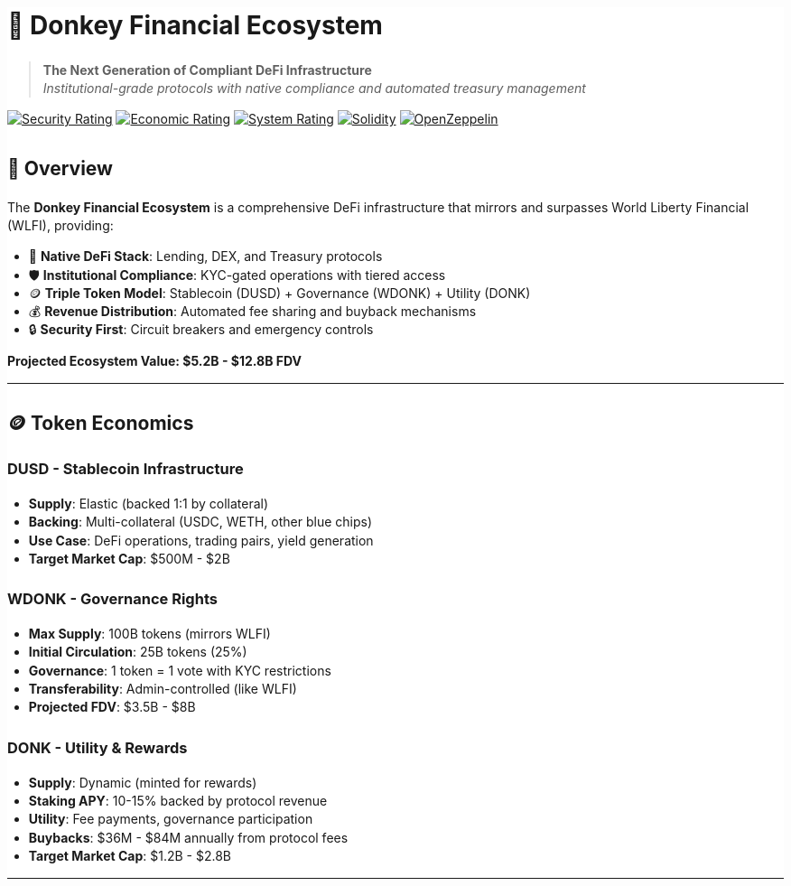# 🐴 Donkey Financial Ecosystem

> **The Next Generation of Compliant DeFi Infrastructure**  
> *Institutional-grade protocols with native compliance and automated treasury management*

[![Security Rating](https://img.shields.io/badge/Security-A--85%2F100-green.svg)](./SECURITY_AUDIT.md)
[![Economic Rating](https://img.shields.io/badge/Economics-A%2B--92%2F100-brightgreen.svg)](./ECONOMIC_ANALYSIS.md) 
[![System Rating](https://img.shields.io/badge/Overall-A%2B--94%2F100-brightgreen.svg)](./SYSTEM_APPRAISAL.md)
[![Solidity](https://img.shields.io/badge/Solidity-0.8.20-blue.svg)](https://soliditylang.org/)
[![OpenZeppelin](https://img.shields.io/badge/OpenZeppelin-v4.9.5-orange.svg)](https://openzeppelin.com/contracts/)

## 🎯 Overview

The **Donkey Financial Ecosystem** is a comprehensive DeFi infrastructure that mirrors and surpasses World Liberty Financial (WLFI), providing:

- 🏦 **Native DeFi Stack**: Lending, DEX, and Treasury protocols
- 🛡️ **Institutional Compliance**: KYC-gated operations with tiered access
- 🪙 **Triple Token Model**: Stablecoin (DUSD) + Governance (WDONK) + Utility (DONK)
- 💰 **Revenue Distribution**: Automated fee sharing and buyback mechanisms
- 🔒 **Security First**: Circuit breakers and emergency controls

**Projected Ecosystem Value: $5.2B - $12.8B FDV**

---

## 🪙 Token Economics

### **DUSD - Stablecoin Infrastructure**
- **Supply**: Elastic (backed 1:1 by collateral)
- **Backing**: Multi-collateral (USDC, WETH, other blue chips)
- **Use Case**: DeFi operations, trading pairs, yield generation
- **Target Market Cap**: $500M - $2B

### **WDONK - Governance Rights**  
- **Max Supply**: 100B tokens (mirrors WLFI)
- **Initial Circulation**: 25B tokens (25%)
- **Governance**: 1 token = 1 vote with KYC restrictions
- **Transferability**: Admin-controlled (like WLFI)
- **Projected FDV**: $3.5B - $8B

### **DONK - Utility & Rewards**
- **Supply**: Dynamic (minted for rewards)
- **Staking APY**: 10-15% backed by protocol revenue
- **Utility**: Fee payments, governance participation
- **Buybacks**: $36M - $84M annually from protocol fees
- **Target Market Cap**: $1.2B - $2.8B

---